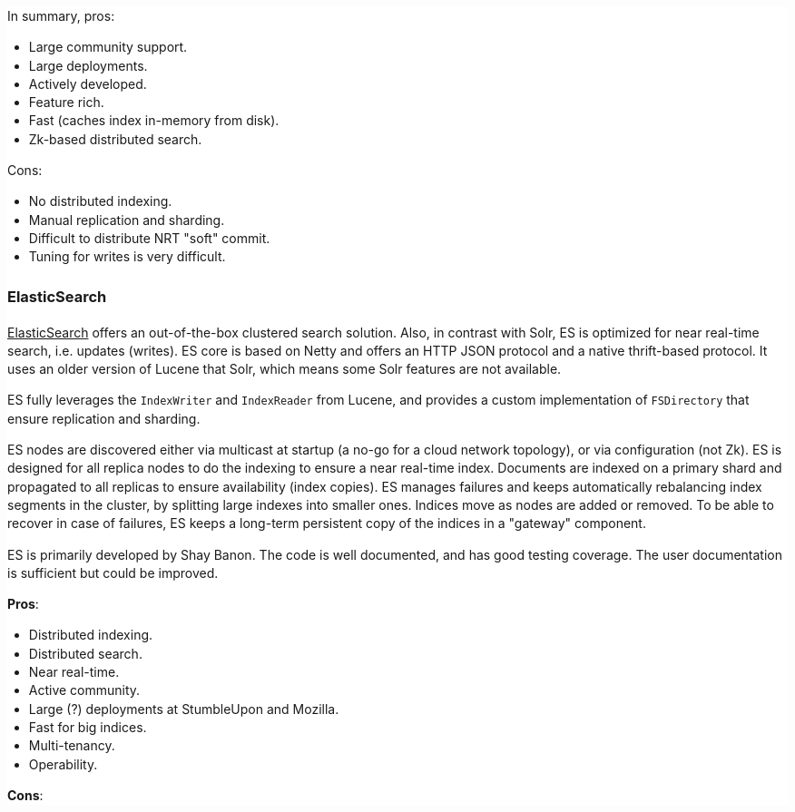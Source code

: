 In summary, pros:

* Large community support.
* Large deployments.
* Actively developed.
* Feature rich.
* Fast (caches index in-memory from disk).
* Zk-based distributed search.

Cons:

* No distributed indexing.
* Manual replication and sharding.
* Difficult to distribute NRT "soft" commit.
* Tuning for writes is very difficult.

### ElasticSearch ###

[ElasticSearch](http://www.elasticsearch.org/) offers an
out-of-the-box clustered search solution. Also, in contrast with Solr,
ES is optimized for near real-time search, i.e. updates (writes). ES
core is based on Netty and offers an HTTP JSON protocol and a native
thrift-based protocol. It uses an older version of Lucene that Solr,
which means some Solr features are not available.

ES fully leverages the `IndexWriter` and `IndexReader` from Lucene,
and provides a custom implementation of `FSDirectory` that ensure
replication and sharding.

ES nodes are discovered either via multicast at startup (a no-go for a
cloud network topology), or via configuration (not Zk). ES is designed
for all replica nodes to do the indexing to ensure a near real-time
index. Documents are indexed on a primary shard and propagated to all
replicas to ensure availability (index copies). ES manages failures
and keeps automatically rebalancing index segments in the cluster, by
splitting large indexes into smaller ones. Indices move as nodes are
added or removed. To be able to recover in case of failures, ES keeps
a long-term persistent copy of the indices in a "gateway" component.

ES is primarily developed by Shay Banon. The code is well documented,
and has good testing coverage. The user documentation is sufficient
but could be improved.

**Pros**:

* Distributed indexing.
* Distributed search.
* Near real-time.
* Active community.
* Large (?) deployments at StumbleUpon and Mozilla.
* Fast for big indices.
* Multi-tenancy.
* Operability.

**Cons**:
